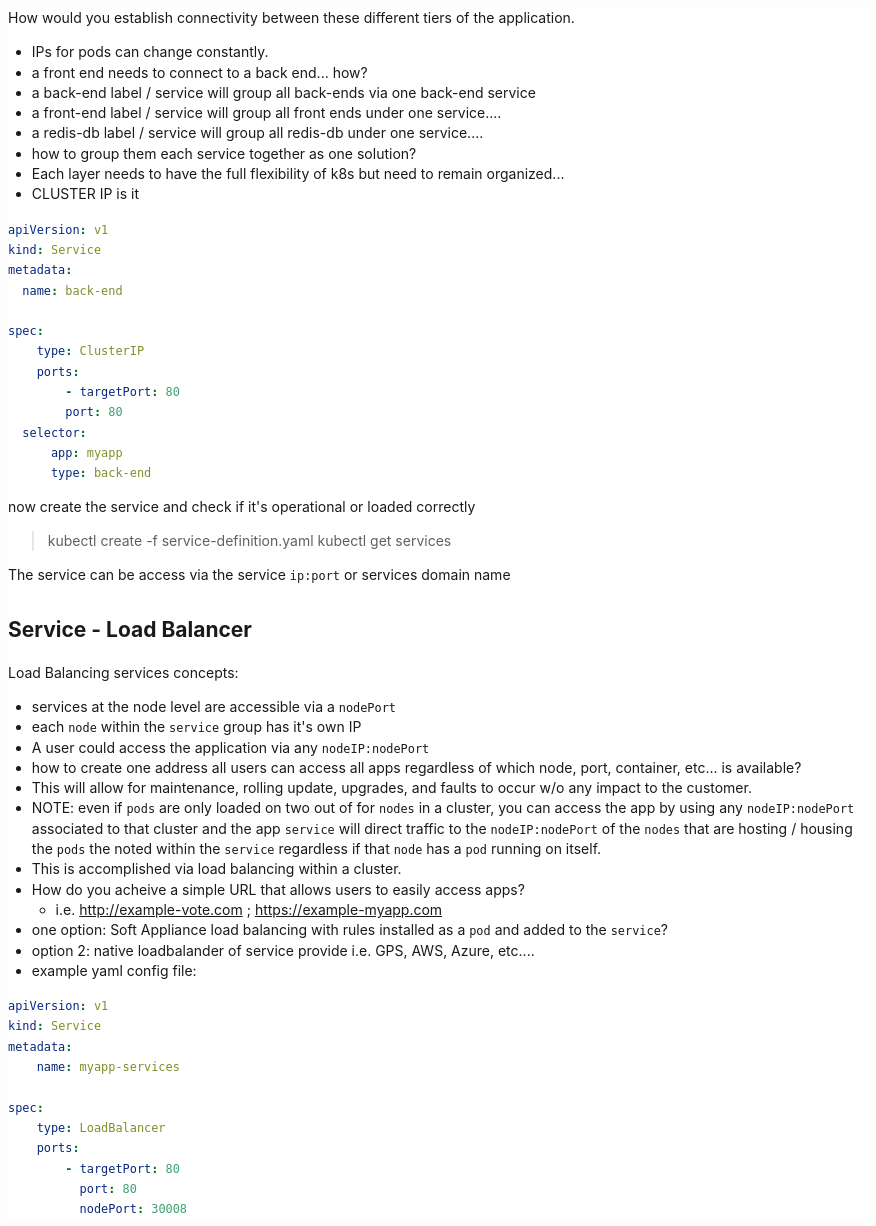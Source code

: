 How would you establish connectivity between these different tiers of the application. 
- IPs for pods can change constantly. 
- a front end needs to connect to a back end... how? 
- a back-end label / service will group all back-ends via one back-end service
- a front-end label / service will group all front ends under one service.... 
- a redis-db label / service will group all redis-db under one service.... 
- how to group them each service together as one solution? 
- Each layer needs to have the full flexibility of k8s but need to remain organized... 
- CLUSTER IP is it

```yaml
apiVersion: v1
kind: Service
metadata: 
  name: back-end
  
spec: 
	type: ClusterIP
	ports:
		- targetPort: 80
	    port: 80
  selector: 
	  app: myapp
	  type: back-end
```

now create the service and check if it's operational or loaded correctly 
> kubectl create -f service-definition.yaml
> kubectl get services 

The service can be access via the service `ip:port` or services domain name 

## Service - Load Balancer  
Load Balancing services concepts: 
- services at the node level are accessible via a `nodePort`
- each `node` within the `service` group has it's own IP
- A user could access the application via any `nodeIP:nodePort` 
- how to create one address all users can access all apps regardless of which node, port, container, etc... is available? 
- This will allow for maintenance, rolling update, upgrades, and faults to occur w/o any impact to the customer. 
- NOTE: even if `pods` are only loaded on two out of for `nodes` in a cluster, you can access the app by using any `nodeIP:nodePort` associated to that cluster and the app `service` will direct traffic to the `nodeIP:nodePort` of the `nodes` that are hosting / housing the `pods` the noted within the `service` regardless if that `node` has a `pod`  running on itself. 
- This is accomplished via load balancing within a cluster. 
- How do you acheive a simple URL that allows users to easily access apps? 
	- i.e.  http://example-vote.com ; https://example-myapp.com
- one option: Soft Appliance load balancing with rules installed as a `pod` and added to the `service`? 
- option 2: native loadbalander of service provide i.e.  GPS, AWS, Azure, etc.... 
- example yaml config file: 
```yaml 
apiVersion: v1
kind: Service
metadata:
	name: myapp-services

spec: 
	type: LoadBalancer
	ports: 
		- targetPort: 80
		  port: 80
		  nodePort: 30008
```
